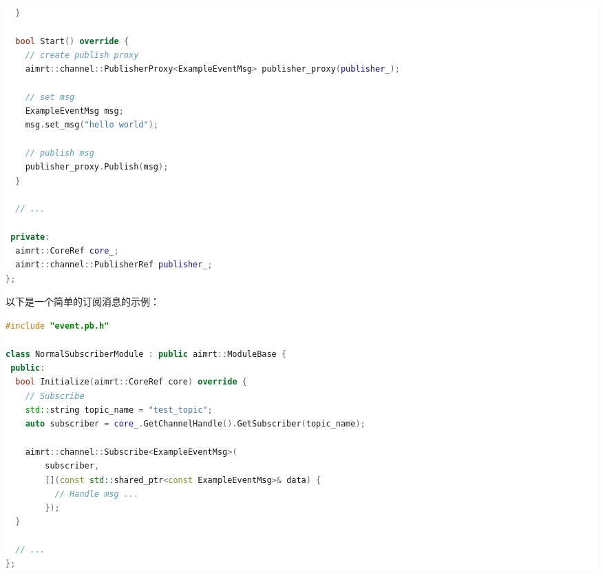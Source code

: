 ```cpp
  }

  bool Start() override {
    // create publish proxy
    aimrt::channel::PublisherProxy<ExampleEventMsg> publisher_proxy(publisher_);

    // set msg
    ExampleEventMsg msg;
    msg.set_msg("hello world");

    // publish msg
    publisher_proxy.Publish(msg);
  }

  // ...

 private:
  aimrt::CoreRef core_;
  aimrt::channel::PublisherRef publisher_;
};
```

以下是一个简单的订阅消息的示例：

```cpp
#include "event.pb.h"

class NormalSubscriberModule : public aimrt::ModuleBase {
 public:
  bool Initialize(aimrt::CoreRef core) override {
    // Subscribe
    std::string topic_name = "test_topic";
    auto subscriber = core_.GetChannelHandle().GetSubscriber(topic_name);

    aimrt::channel::Subscribe<ExampleEventMsg>(
        subscriber,
        [](const std::shared_ptr<const ExampleEventMsg>& data) {
          // Handle msg ...
        });
  }

  // ...
};
```
